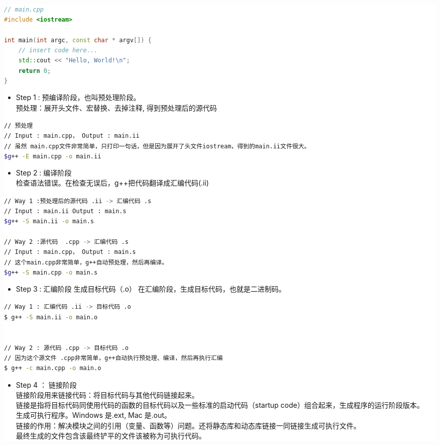 ```c++
// main.cpp
#include <iostream>

int main(int argc, const char * argv[]) {
    // insert code here...
    std::cout << "Hello, World!\n";
    return 0;
}
```

- Step 1 : 预编译阶段，也叫预处理阶段。  
  预处理：展开头文件、宏替换、去掉注释, 得到预处理后的源代码

```bash
// 预处理
// Input : main.cpp， Output : main.ii
// 虽然 main.cpp文件非常简单，只打印一句话，但是因为展开了头文件iostream，得到的main.ii文件很大。
$g++ -E main.cpp -o main.ii
```

- Step 2 : 编译阶段  
  检查语法错误。在检查无误后，g++把代码翻译成汇编代码(.ii)

```bash
// Way 1 :预处理后的源代码 .ii -> 汇编代码 .s
// Input : main.ii Output : main.s
$g++ -S main.ii -o main.s

// Way 2 :源代码  .cpp -> 汇编代码 .s
// Input : main.cpp， Output : main.s
// 这个main.cpp非常简单，g++自动预处理，然后再编译。
$g++ -S main.cpp -o main.s
```

- Step 3 : 汇编阶段
  生成目标代码（.o）
  在汇编阶段，生成目标代码，也就是二进制码。

```bash
// Way 1 : 汇编代码 .ii -> 目标代码 .o
$ g++ -S main.ii -o main.o


// Way 2 : 源代码 .cpp -> 目标代码 .o
// 因为这个源文件 .cpp非常简单，g++自动执行预处理、编译，然后再执行汇编
$ g++ -c main.cpp -o main.o
```

- Step 4 ： 链接阶段  
  链接阶段用来链接代码：将目标代码与其他代码链接起来。  
  链接是指将目标代码同使用代码的函数的目标代码以及一些标准的启动代码（startup code）组合起来，生成程序的运行阶段版本。  
  生成可执行程序。Windows 是.ext, Mac 是.out。  
  链接的作用：解决模块之间的引用（变量、函数等）问题。还将静态库和动态库链接一同链接生成可执行文件。  
  最终生成的文件包含该最终铲平的文件该被称为可执行代码。
